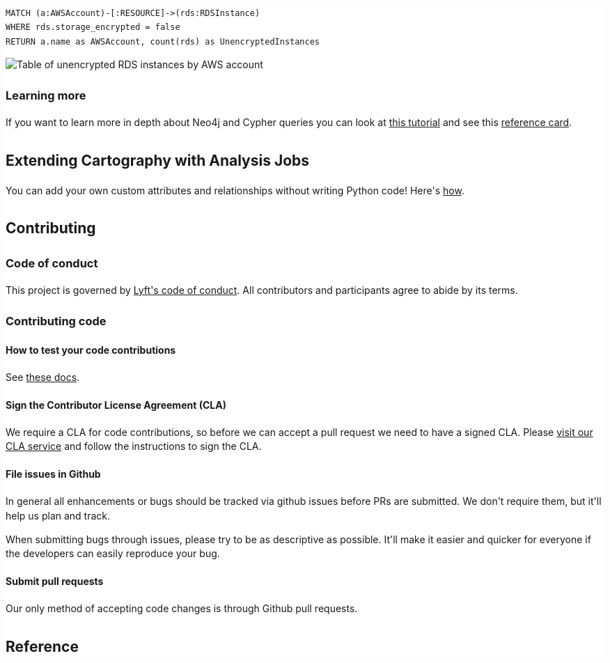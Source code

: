 ```
MATCH (a:AWSAccount)-[:RESOURCE]->(rds:RDSInstance)
WHERE rds.storage_encrypted = false
RETURN a.name as AWSAccount, count(rds) as UnencryptedInstances
```
![Table of unencrypted RDS instances by AWS account](docs/images/unencryptedcounts.png)


### Learning more
If you want to learn more in depth about Neo4j and Cypher queries you can look at [this tutorial](https://neo4j.com/developer/cypher-query-language/) and see this [reference card](https://neo4j.com/docs/cypher-refcard/current/).


## Extending Cartography with Analysis Jobs
You can add your own custom attributes and relationships without writing Python code!  Here's [how](docs/writing-analysis-jobs.md).


## Contributing

### Code of conduct

This project is governed by [Lyft's code of conduct](https://github.com/lyft/code-of-conduct).
All contributors and participants agree to abide by its terms.

### Contributing code

#### How to test your code contributions

See [these docs](docs/developer-guide.md).

#### Sign the Contributor License Agreement (CLA)

We require a CLA for code contributions, so before we can accept a pull request
we need to have a signed CLA. Please [visit our CLA service](https://oss.lyft.com/cla)
and follow the instructions to sign the CLA.

#### File issues in Github

In general all enhancements or bugs should be tracked via github issues before
PRs are submitted. We don't require them, but it'll help us plan and track.

When submitting bugs through issues, please try to be as descriptive as
possible. It'll make it easier and quicker for everyone if the developers can
easily reproduce your bug.

#### Submit pull requests

Our only method of accepting code changes is through Github pull requests.


## Reference
